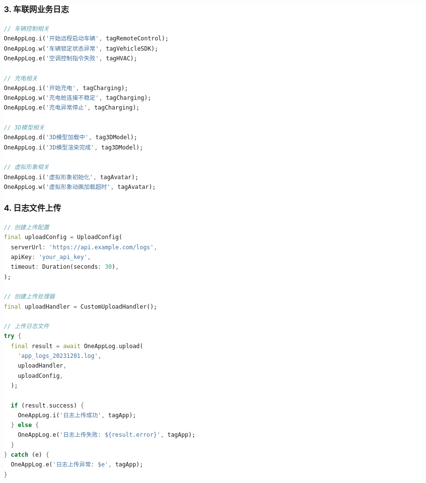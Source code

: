 ### 3. 车联网业务日志

```dart
// 车辆控制相关
OneAppLog.i('开始远程启动车辆', tagRemoteControl);
OneAppLog.w('车辆锁定状态异常', tagVehicleSDK);
OneAppLog.e('空调控制指令失败', tagHVAC);

// 充电相关
OneAppLog.i('开始充电', tagCharging);
OneAppLog.w('充电桩连接不稳定', tagCharging);
OneAppLog.e('充电异常停止', tagCharging);

// 3D模型相关
OneAppLog.d('3D模型加载中', tag3DModel);
OneAppLog.i('3D模型渲染完成', tag3DModel);

// 虚拟形象相关
OneAppLog.i('虚拟形象初始化', tagAvatar);
OneAppLog.w('虚拟形象动画加载超时', tagAvatar);
```

### 4. 日志文件上传

```dart
// 创建上传配置
final uploadConfig = UploadConfig(
  serverUrl: 'https://api.example.com/logs',
  apiKey: 'your_api_key',
  timeout: Duration(seconds: 30),
);

// 创建上传处理器
final uploadHandler = CustomUploadHandler();

// 上传日志文件
try {
  final result = await OneAppLog.upload(
    'app_logs_20231201.log',
    uploadHandler,
    uploadConfig,
  );
  
  if (result.success) {
    OneAppLog.i('日志上传成功', tagApp);
  } else {
    OneAppLog.e('日志上传失败: ${result.error}', tagApp);
  }
} catch (e) {
  OneAppLog.e('日志上传异常: $e', tagApp);
}
```
